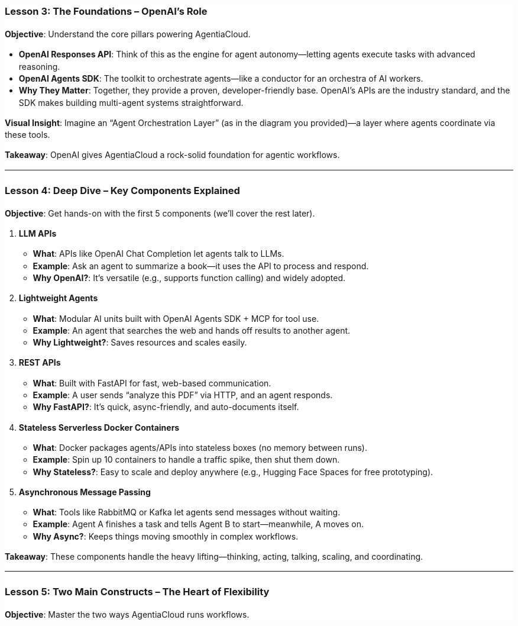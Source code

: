
### Lesson 3: The Foundations – OpenAI’s Role
**Objective**: Understand the core pillars powering AgentiaCloud.

- **OpenAI Responses API**: Think of this as the engine for agent autonomy—letting agents execute tasks with advanced reasoning.
- **OpenAI Agents SDK**: The toolkit to orchestrate agents—like a conductor for an orchestra of AI workers.
- **Why They Matter**: Together, they provide a proven, developer-friendly base. OpenAI’s APIs are the industry standard, and the SDK makes building multi-agent systems straightforward.

**Visual Insight**: Imagine an “Agent Orchestration Layer” (as in the diagram you provided)—a layer where agents coordinate via these tools.

**Takeaway**: OpenAI gives AgentiaCloud a rock-solid foundation for agentic workflows.

---

### Lesson 4: Deep Dive – Key Components Explained
**Objective**: Get hands-on with the first 5 components (we’ll cover the rest later).

1. **LLM APIs**  
   - **What**: APIs like OpenAI Chat Completion let agents talk to LLMs.  
   - **Example**: Ask an agent to summarize a book—it uses the API to process and respond.  
   - **Why OpenAI?**: It’s versatile (e.g., supports function calling) and widely adopted.

2. **Lightweight Agents**  
   - **What**: Modular AI units built with OpenAI Agents SDK + MCP for tool use.  
   - **Example**: An agent that searches the web and hands off results to another agent.  
   - **Why Lightweight?**: Saves resources and scales easily.

3. **REST APIs**  
   - **What**: Built with FastAPI for fast, web-based communication.  
   - **Example**: A user sends “analyze this PDF” via HTTP, and an agent responds.  
   - **Why FastAPI?**: It’s quick, async-friendly, and auto-documents itself.

4. **Stateless Serverless Docker Containers**  
   - **What**: Docker packages agents/APIs into stateless boxes (no memory between runs).  
   - **Example**: Spin up 10 containers to handle a traffic spike, then shut them down.  
   - **Why Stateless?**: Easy to scale and deploy anywhere (e.g., Hugging Face Spaces for free prototyping).

5. **Asynchronous Message Passing**  
   - **What**: Tools like RabbitMQ or Kafka let agents send messages without waiting.  
   - **Example**: Agent A finishes a task and tells Agent B to start—meanwhile, A moves on.  
   - **Why Async?**: Keeps things moving smoothly in complex workflows.

**Takeaway**: These components handle the heavy lifting—thinking, acting, talking, scaling, and coordinating.

---

### Lesson 5: Two Main Constructs – The Heart of Flexibility
**Objective**: Master the two ways AgentiaCloud runs workflows.
